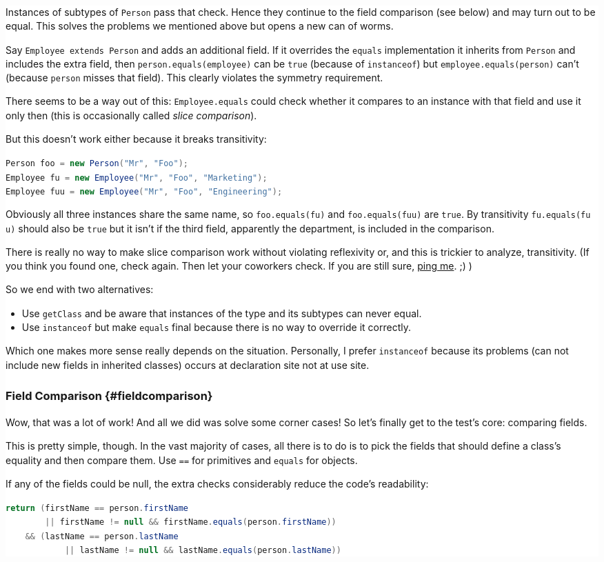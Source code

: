 Instances of subtypes of `Person` pass that check.
Hence they continue to the field comparison (see below) and may turn out to be equal.
This solves the problems we mentioned above but opens a new can of worms.

Say `Employee extends Person` and adds an additional field.
If it overrides the `equals` implementation it inherits from `Person` and includes the extra field, then `person.equals(employee)` can be `true` (because of `instanceof`) but `employee.equals(person)` can’t (because `person` misses that field).
This clearly violates the symmetry requirement.

There seems to be a way out of this: `Employee.equals` could check whether it compares to an instance with that field and use it only then (this is occasionally called *slice comparison*).

But this doesn’t work either because it breaks transitivity:

```java
Person foo = new Person("Mr", "Foo");
Employee fu = new Employee("Mr", "Foo", "Marketing");
Employee fuu = new Employee("Mr", "Foo", "Engineering");
```

Obviously all three instances share the same name, so `foo.equals(fu)` and `foo.equals(fuu)` are `true`.
By transitivity `fu.equals(fuu)` should also be `true` but it isn’t if the third field, apparently the department, is included in the comparison.

There is really no way to make slice comparison work without violating reflexivity or, and this is trickier to analyze, transitivity.
(If you think you found one, check again.
Then let your coworkers check.
If you are still sure, [ping me](https://twitter.com/nipafx).
;) )

So we end with two alternatives:

-   Use `getClass` and be aware that instances of the type and its subtypes can never equal.
-   Use `instanceof` but make `equals` final because there is no way to override it correctly.

Which one makes more sense really depends on the situation.
Personally, I prefer `instanceof` because its problems (can not include new fields in inherited classes) occurs at declaration site not at use site.

### Field Comparison {#fieldcomparison}

Wow, that was a lot of work!
And all we did was solve some corner cases!
So let’s finally get to the test’s core: comparing fields.

This is pretty simple, though.
In the vast majority of cases, all there is to do is to pick the fields that should define a class’s equality and then compare them.
Use `==` for primitives and `equals` for objects.

If any of the fields could be null, the extra checks considerably reduce the code’s readability:

```java
return (firstName == person.firstName
		|| firstName != null && firstName.equals(person.firstName))
	&& (lastName == person.lastName
			|| lastName != null && lastName.equals(person.lastName))
```
